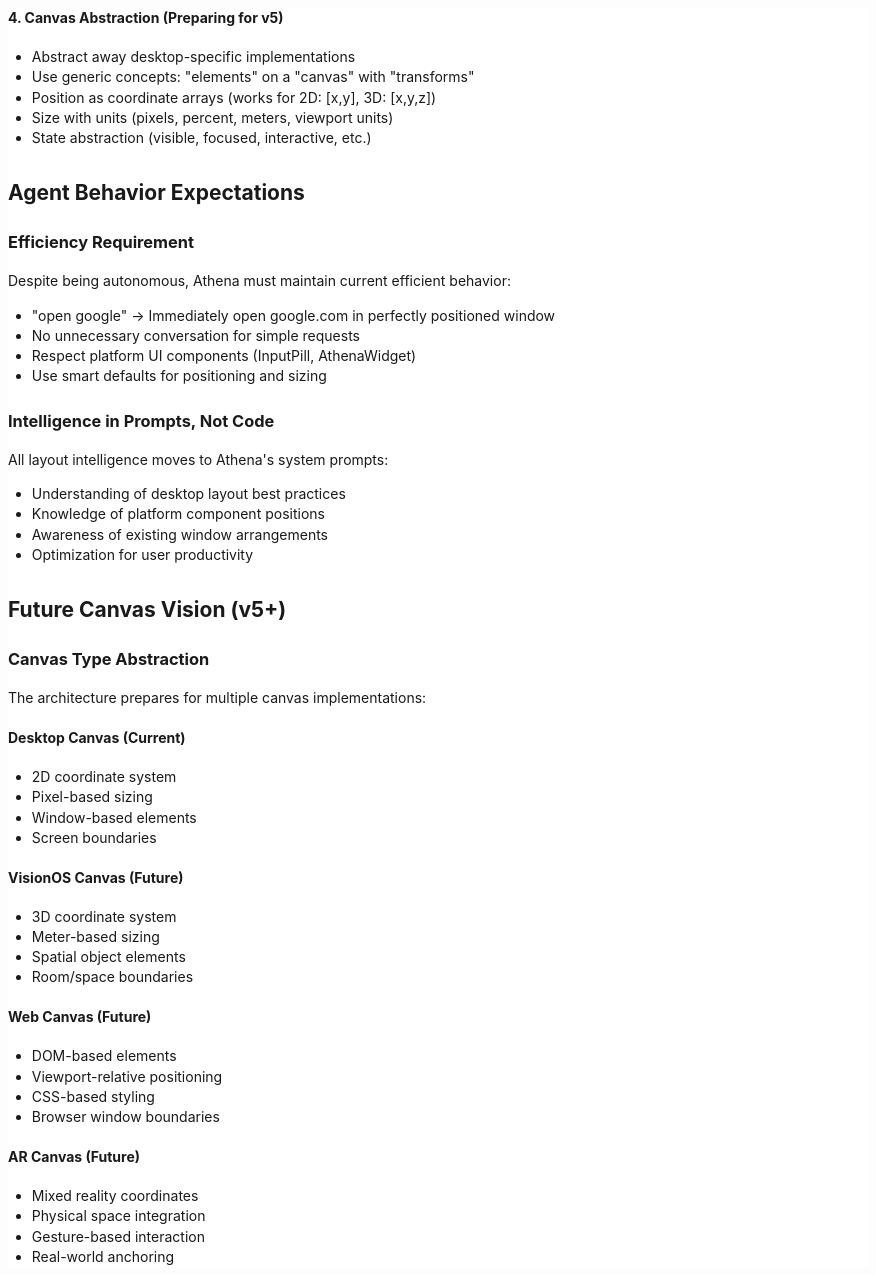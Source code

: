 #### 4. Canvas Abstraction (Preparing for v5)
- Abstract away desktop-specific implementations
- Use generic concepts: "elements" on a "canvas" with "transforms"
- Position as coordinate arrays (works for 2D: [x,y], 3D: [x,y,z])
- Size with units (pixels, percent, meters, viewport units)
- State abstraction (visible, focused, interactive, etc.)

## Agent Behavior Expectations

### Efficiency Requirement
Despite being autonomous, Athena must maintain current efficient behavior:

- "open google" → Immediately open google.com in perfectly positioned window
- No unnecessary conversation for simple requests
- Respect platform UI components (InputPill, AthenaWidget) 
- Use smart defaults for positioning and sizing

### Intelligence in Prompts, Not Code
All layout intelligence moves to Athena's system prompts:
- Understanding of desktop layout best practices
- Knowledge of platform component positions
- Awareness of existing window arrangements
- Optimization for user productivity

## Future Canvas Vision (v5+)

### Canvas Type Abstraction
The architecture prepares for multiple canvas implementations:

#### Desktop Canvas (Current)
- 2D coordinate system
- Pixel-based sizing
- Window-based elements
- Screen boundaries

#### VisionOS Canvas (Future)
- 3D coordinate system  
- Meter-based sizing
- Spatial object elements
- Room/space boundaries

#### Web Canvas (Future)
- DOM-based elements
- Viewport-relative positioning
- CSS-based styling
- Browser window boundaries

#### AR Canvas (Future)
- Mixed reality coordinates
- Physical space integration
- Gesture-based interaction
- Real-world anchoring
